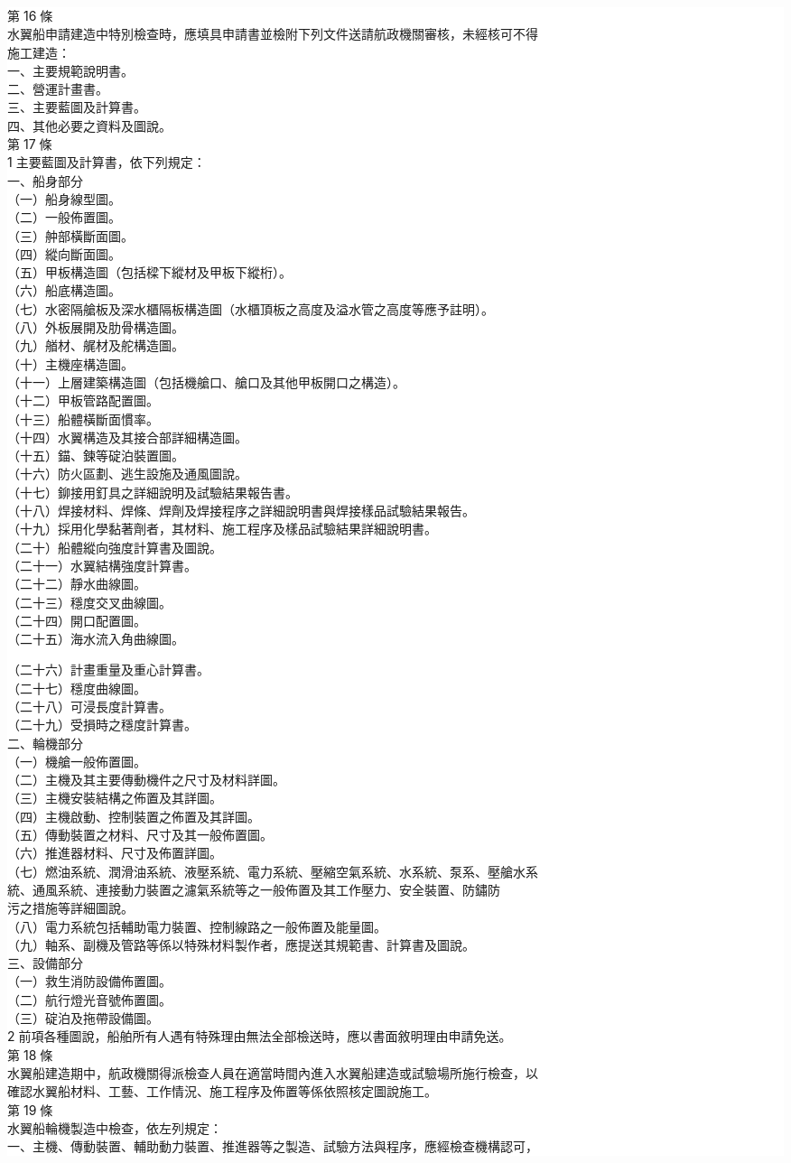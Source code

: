 
第 16 條  
水翼船申請建造中特別檢查時，應填具申請書並檢附下列文件送請航政機關審核，未經核可不得  
施工建造：  
一、主要規範說明書。  
二、營運計畫書。  
三、主要藍圖及計算書。  
四、其他必要之資料及圖說。  
第 17 條  
1 主要藍圖及計算書，依下列規定：  
一、船身部分  
（一）船身線型圖。  
（二）一般佈置圖。  
（三）舯部橫斷面圖。  
（四）縱向斷面圖。  
（五）甲板構造圖（包括樑下縱材及甲板下縱桁）。  
（六）船底構造圖。  
（七）水密隔艙板及深水櫃隔板構造圖（水櫃頂板之高度及溢水管之高度等應予註明）。  
（八）外板展開及肋骨構造圖。  
（九）艏材、艉材及舵構造圖。  
（十）主機座構造圖。  
（十一）上層建築構造圖（包括機艙口、艙口及其他甲板開口之構造）。  
（十二）甲板管路配置圖。  
（十三）船體橫斷面慣率。  
（十四）水翼構造及其接合部詳細構造圖。  
（十五）錨、鍊等碇泊裝置圖。  
（十六）防火區劃、逃生設施及通風圖說。  
（十七）鉚接用釘具之詳細說明及試驗結果報告書。  
（十八）焊接材料、焊條、焊劑及焊接程序之詳細說明書與焊接樣品試驗結果報告。  
（十九）採用化學黏著劑者，其材料、施工程序及樣品試驗結果詳細說明書。  
（二十）船體縱向強度計算書及圖說。  
（二十一）水翼結構強度計算書。  
（二十二）靜水曲線圖。  
（二十三）穩度交叉曲線圖。  
（二十四）開口配置圖。  
（二十五）海水流入角曲線圖。  


（二十六）計畫重量及重心計算書。  
（二十七）穩度曲線圖。  
（二十八）可浸長度計算書。  
（二十九）受損時之穩度計算書。  
二、輪機部分  
（一）機艙一般佈置圖。  
（二）主機及其主要傳動機件之尺寸及材料詳圖。  
（三）主機安裝結構之佈置及其詳圖。  
（四）主機啟動、控制裝置之佈置及其詳圖。  
（五）傳動裝置之材料、尺寸及其一般佈置圖。  
（六）推進器材料、尺寸及佈置詳圖。  
（七）燃油系統、潤滑油系統、液壓系統、電力系統、壓縮空氣系統、水系統、泵系、壓艙水系  
統、通風系統、連接動力裝置之濾氣系統等之一般佈置及其工作壓力、安全裝置、防鏽防  
污之措施等詳細圖說。  
（八）電力系統包括輔助電力裝置、控制線路之一般佈置及能量圖。  
（九）軸系、副機及管路等係以特殊材料製作者，應提送其規範書、計算書及圖說。  
三、設備部分  
（一）救生消防設備佈置圖。  
（二）航行燈光音號佈置圖。  
（三）碇泊及拖帶設備圖。  
2 前項各種圖說，船舶所有人遇有特殊理由無法全部檢送時，應以書面敘明理由申請免送。  
第 18 條  
水翼船建造期中，航政機關得派檢查人員在適當時間內進入水翼船建造或試驗場所施行檢查，以  
確認水翼船材料、工藝、工作情況、施工程序及佈置等係依照核定圖說施工。  
第 19 條  
水翼船輪機製造中檢查，依左列規定：  
一、主機、傳動裝置、輔助動力裝置、推進器等之製造、試驗方法與程序，應經檢查機構認可，  